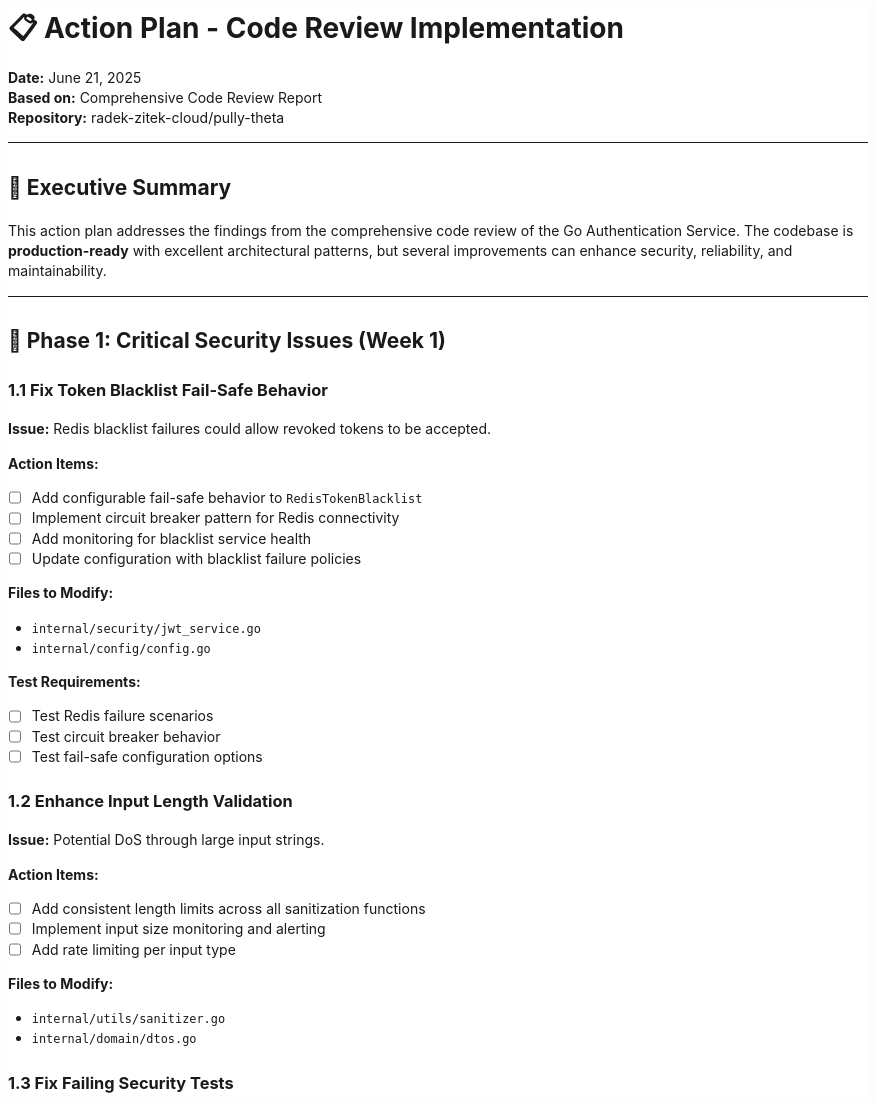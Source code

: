 # 📋 Action Plan - Code Review Implementation

**Date:** June 21, 2025  
**Based on:** Comprehensive Code Review Report  
**Repository:** radek-zitek-cloud/pully-theta  

---

## 🎯 Executive Summary

This action plan addresses the findings from the comprehensive code review of the Go Authentication Service. The codebase is **production-ready** with excellent architectural patterns, but several improvements can enhance security, reliability, and maintainability.

---

## 🚨 **Phase 1: Critical Security Issues (Week 1)**

### **1.1 Fix Token Blacklist Fail-Safe Behavior**

**Issue:** Redis blacklist failures could allow revoked tokens to be accepted.

**Action Items:**
- [ ] Add configurable fail-safe behavior to `RedisTokenBlacklist`
- [ ] Implement circuit breaker pattern for Redis connectivity
- [ ] Add monitoring for blacklist service health
- [ ] Update configuration with blacklist failure policies

**Files to Modify:**
- `internal/security/jwt_service.go`
- `internal/config/config.go`

**Test Requirements:**
- [ ] Test Redis failure scenarios
- [ ] Test circuit breaker behavior
- [ ] Test fail-safe configuration options

### **1.2 Enhance Input Length Validation**

**Issue:** Potential DoS through large input strings.

**Action Items:**
- [ ] Add consistent length limits across all sanitization functions
- [ ] Implement input size monitoring and alerting
- [ ] Add rate limiting per input type

**Files to Modify:**
- `internal/utils/sanitizer.go`
- `internal/domain/dtos.go`

### **1.3 Fix Failing Security Tests**
